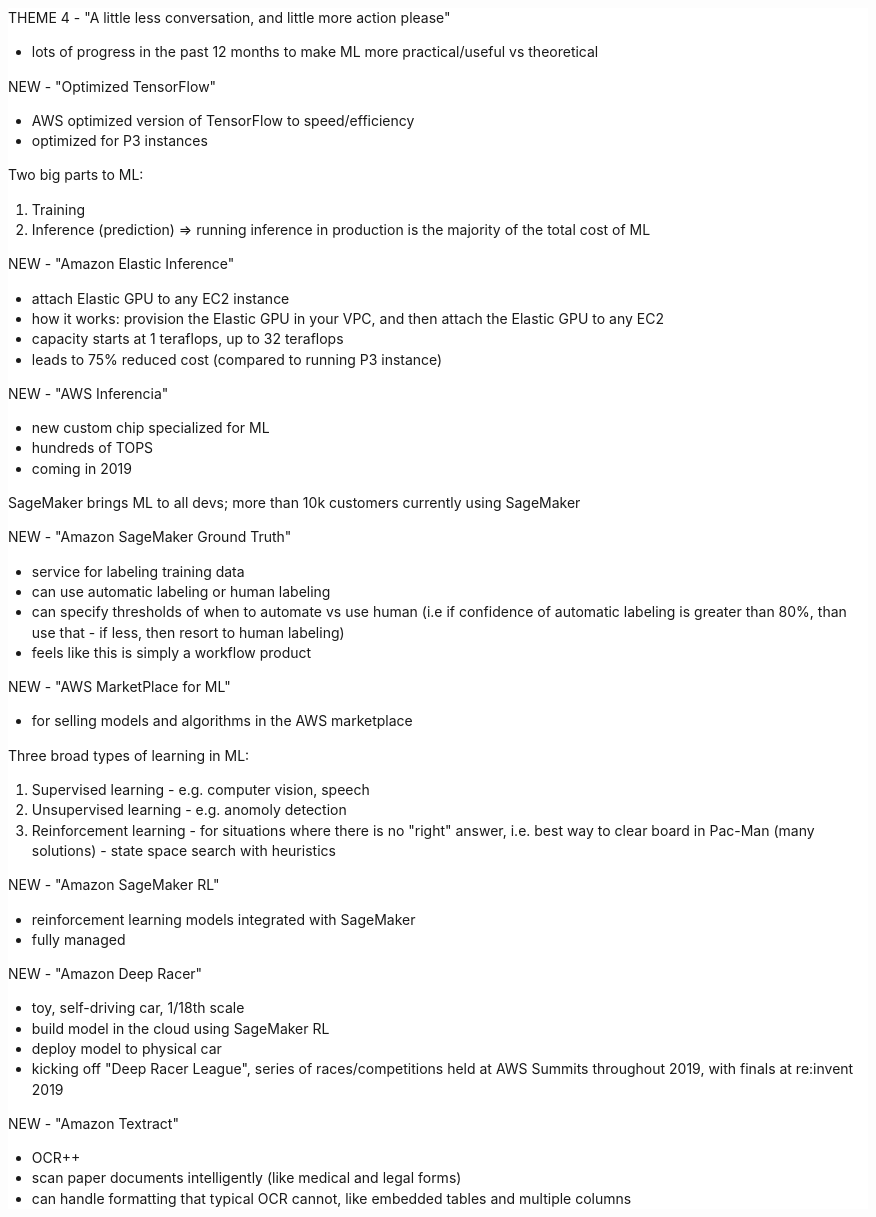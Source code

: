 THEME 4 - "A little less conversation, and little more action please" 
- lots of progress in the past 12 months to make ML more practical/useful vs theoretical

NEW - "Optimized TensorFlow"
- AWS optimized version of TensorFlow to speed/efficiency
- optimized for P3 instances

Two big parts to ML:
1. Training
2. Inference (prediction)
=> running inference in production is the majority of the total cost of ML

NEW - "Amazon Elastic Inference"
- attach Elastic GPU to any EC2 instance
- how it works: provision the Elastic GPU in your VPC, and then attach the Elastic GPU to any EC2
- capacity starts at 1 teraflops, up to 32 teraflops
- leads to 75% reduced cost (compared to running P3 instance)

NEW - "AWS Inferencia"
- new custom chip specialized for ML
- hundreds of TOPS
- coming in 2019

SageMaker brings ML to all devs; more than 10k customers currently using SageMaker

NEW - "Amazon SageMaker Ground Truth"
- service for labeling training data
- can use automatic labeling or human labeling
- can specify thresholds of when to automate vs use human (i.e if confidence of automatic labeling is greater than 80%, than use that - if less, then resort to human labeling)
- feels like this is simply a workflow product

NEW - "AWS MarketPlace for ML"
- for selling models and algorithms in the AWS marketplace

Three broad types of learning in ML:
1. Supervised learning - e.g. computer vision, speech
2. Unsupervised learning - e.g. anomoly detection
3. Reinforcement learning - for situations where there is no "right" answer, i.e. best way to clear board in Pac-Man (many solutions) - state space search with heuristics

NEW - "Amazon SageMaker RL"
- reinforcement learning models integrated with SageMaker
- fully managed

NEW - "Amazon Deep Racer"
- toy, self-driving car, 1/18th scale
- build model in the cloud using SageMaker RL
- deploy model to physical car
- kicking off "Deep Racer League", series of races/competitions held at AWS Summits throughout 2019, with finals at re:invent 2019
 
NEW - "Amazon Textract"
- OCR++
- scan paper documents intelligently (like medical and legal forms)
- can handle formatting that typical OCR cannot, like embedded tables and multiple columns

